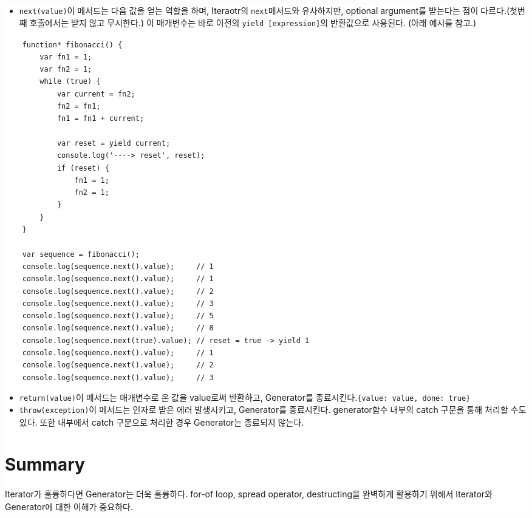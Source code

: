 - `next(value)`이 메서드는 다음 값을 얻는 역할을 하며, Iteraotr의 `next`메서드와 유사하지만, optional argument를 받는다는 점이 다르다.(첫번째 호출에서는 받지 않고 무시한다.) 이 매개변수는 바로 이전의 `yield [expression]`의 반환값으로 사용된다. (아래 예시를 참고.)

```
    function* fibonacci() {
        var fn1 = 1;
        var fn2 = 1;
        while (true) {
            var current = fn2;
            fn2 = fn1;
            fn1 = fn1 + current;

            var reset = yield current;
            console.log('----> reset', reset);
            if (reset) {
                fn1 = 1;
                fn2 = 1;
            }
        }
    }

    var sequence = fibonacci();
    console.log(sequence.next().value);     // 1
    console.log(sequence.next().value);     // 1
    console.log(sequence.next().value);     // 2
    console.log(sequence.next().value);     // 3
    console.log(sequence.next().value);     // 5
    console.log(sequence.next().value);     // 8
    console.log(sequence.next(true).value); // reset = true -> yield 1
    console.log(sequence.next().value);     // 1
    console.log(sequence.next().value);     // 2
    console.log(sequence.next().value);     // 3
```

- `return(value)`이 메서드는 매개변수로 온 값을 value로써 반환하고, Generator를 종료시킨다.`{value: value, done: true}`
- `throw(exception)`이 메서드는 인자로 받은 에러 발생시키고, Generator를 종료시킨다. generator함수 내부의 catch 구문을 통해 처리할 수도 있다. 또한 내부에서 catch 구문으로 처리한 경우 Generator는 종료되지 않는다.

# **Summary**

Iterator가 훌륭하다면 Generator는 더욱 훌륭하다. for-of loop, spread operator, destructing을 완벽하게 활용하기 위해서 Iterator와 Generator에 대한 이해가 중요하다.
